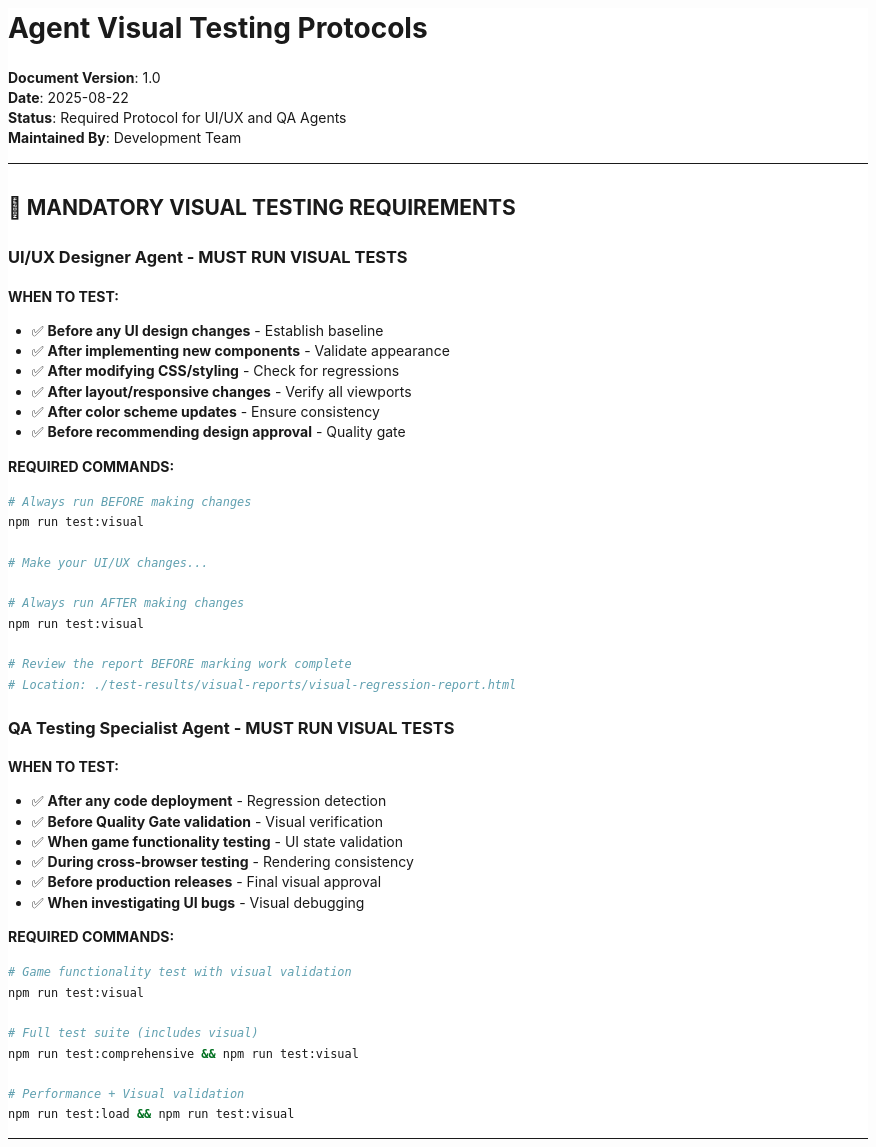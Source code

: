 # Agent Visual Testing Protocols

**Document Version**: 1.0  
**Date**: 2025-08-22  
**Status**: Required Protocol for UI/UX and QA Agents  
**Maintained By**: Development Team

---

## 🎯 **MANDATORY VISUAL TESTING REQUIREMENTS**

### **UI/UX Designer Agent - MUST RUN VISUAL TESTS**

**WHEN TO TEST:**
- ✅ **Before any UI design changes** - Establish baseline
- ✅ **After implementing new components** - Validate appearance  
- ✅ **After modifying CSS/styling** - Check for regressions
- ✅ **After layout/responsive changes** - Verify all viewports
- ✅ **After color scheme updates** - Ensure consistency
- ✅ **Before recommending design approval** - Quality gate

**REQUIRED COMMANDS:**
```bash
# Always run BEFORE making changes
npm run test:visual

# Make your UI/UX changes...

# Always run AFTER making changes  
npm run test:visual

# Review the report BEFORE marking work complete
# Location: ./test-results/visual-reports/visual-regression-report.html
```

### **QA Testing Specialist Agent - MUST RUN VISUAL TESTS**

**WHEN TO TEST:**
- ✅ **After any code deployment** - Regression detection
- ✅ **Before Quality Gate validation** - Visual verification
- ✅ **When game functionality testing** - UI state validation
- ✅ **During cross-browser testing** - Rendering consistency
- ✅ **Before production releases** - Final visual approval
- ✅ **When investigating UI bugs** - Visual debugging

**REQUIRED COMMANDS:**
```bash
# Game functionality test with visual validation
npm run test:visual

# Full test suite (includes visual)
npm run test:comprehensive && npm run test:visual

# Performance + Visual validation
npm run test:load && npm run test:visual
```

---